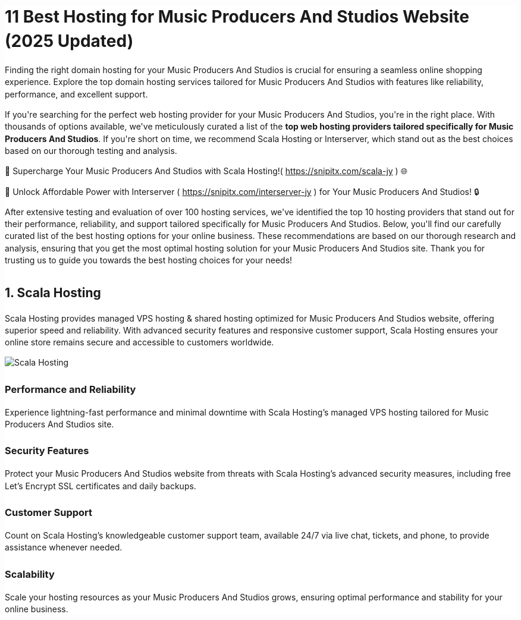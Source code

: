 # 11 Best Hosting for Music Producers And Studios Website (2025 Updated)

Finding the right domain hosting for your Music Producers And Studios is crucial for ensuring a seamless online shopping experience. Explore the top domain hosting services tailored for Music Producers And Studios with features like reliability, performance, and excellent support.

If you're searching for the perfect web hosting provider for your Music Producers And Studios, you're in the right place. With thousands of options available, we've meticulously curated a list of the **top web hosting providers tailored specifically for Music Producers And Studios**. If you're short on time, we recommend Scala Hosting or Interserver, which stand out as the best choices based on our thorough testing and analysis.

🚀 Supercharge Your Music Producers And Studios with Scala Hosting!( https://snipitx.com/scala-jy ) 🌐 

💸 Unlock Affordable Power with Interserver ( https://snipitx.com/interserver-jy ) for Your Music Producers And Studios! 🔒

After extensive testing and evaluation of over 100 hosting services, we've identified the top 10 hosting providers that stand out for their performance, reliability, and support tailored specifically for Music Producers And Studios. Below, you'll find our carefully curated list of the best hosting options for your online business. These recommendations are based on our thorough research and analysis, ensuring that you get the most optimal hosting solution for your Music Producers And Studios site. Thank you for trusting us to guide you towards the best hosting choices for your needs!

## 1. Scala Hosting

Scala Hosting provides managed VPS hosting & shared hosting optimized for Music Producers And Studios website, offering superior speed and reliability. With advanced security features and responsive customer support, Scala Hosting ensures your online store remains secure and accessible to customers worldwide.

![Scala Hosting](https://i.imgur.com/uJ5JIK3.png "Scala Web Hosting")

### Performance and Reliability
Experience lightning-fast performance and minimal downtime with Scala Hosting’s managed VPS hosting tailored for Music Producers And Studios site.

### Security Features
Protect your Music Producers And Studios website from threats with Scala Hosting’s advanced security measures, including free Let’s Encrypt SSL certificates and daily backups.

### Customer Support
Count on Scala Hosting’s knowledgeable customer support team, available 24/7 via live chat, tickets, and phone, to provide assistance whenever needed.

### Scalability
Scale your hosting resources as your Music Producers And Studios grows, ensuring optimal performance and stability for your online business.
